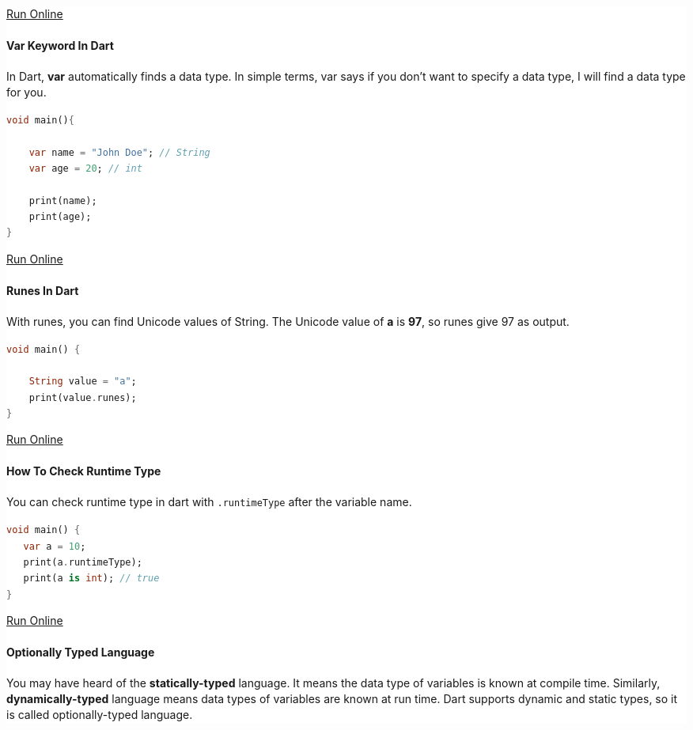 
[Run Online](https://dartpad.dev/?id=38f9825722404dd6f31d259ea52605d6)

#### **Var Keyword In Dart**

In Dart, **var** automatically finds a data type. In simple terms, var says if you don’t want to specify a data type, I will find a data type for you.

```dart
void main(){

	var name = "John Doe"; // String
	var age = 20; // int

	print(name);
	print(age);
}

```

[Run Online](https://dartpad.dev/?id=ba9debaeebf20409ddf8e59b3f4daa22)

#### **Runes In Dart**

With runes, you can find Unicode values of String. The Unicode value of **a** is **97**, so runes give 97 as output.

```dart
void main() {

	String value = "a";
	print(value.runes);
}

```

[Run Online](https://dartpad.dev/?id=eb53d4079e1051f22bc2950de78ac241)

#### **How To Check Runtime Type**

You can check runtime type in dart with `.runtimeType` after the variable name.

```dart
void main() { 
   var a = 10;
   print(a.runtimeType); 
   print(a is int); // true
}

```

[Run Online](https://dartpad.dev/?id=b15e41105a5b65c6ca0daaf8d00bf595)

#### **Optionally Typed Language**

You may have heard of the **statically-typed** language. It means the data type of variables is known at compile time. Similarly, **dynamically-typed** language means data types of variables are known at run time. Dart supports dynamic and static types, so it is called optionally-typed language.
